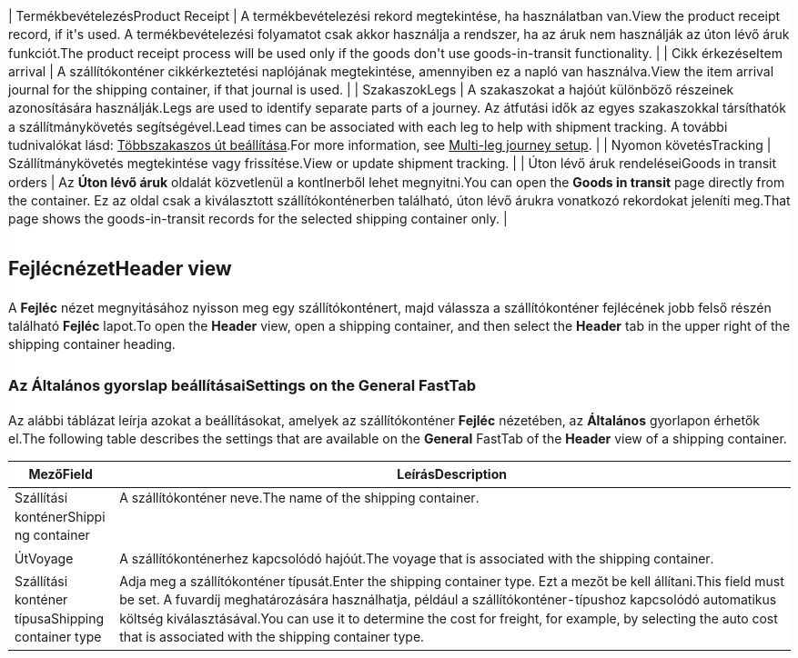 | <span data-ttu-id="7fe8b-156">Termékbevételezés</span><span class="sxs-lookup"><span data-stu-id="7fe8b-156">Product Receipt</span></span> | <span data-ttu-id="7fe8b-157">A termékbevételezési rekord megtekintése, ha használatban van.</span><span class="sxs-lookup"><span data-stu-id="7fe8b-157">View the product receipt record, if it's used.</span></span> <span data-ttu-id="7fe8b-158">A termékbevételezési folyamatot csak akkor használja a rendszer, ha az áruk nem használják az úton lévő áruk funkciót.</span><span class="sxs-lookup"><span data-stu-id="7fe8b-158">The product receipt process will be used only if the goods don't use goods-in-transit functionality.</span></span> |
| <span data-ttu-id="7fe8b-159">Cikk érkezése</span><span class="sxs-lookup"><span data-stu-id="7fe8b-159">Item arrival</span></span> | <span data-ttu-id="7fe8b-160">A szállítókonténer cikkérkeztetési naplójának megtekintése, amennyiben ez a napló van használva.</span><span class="sxs-lookup"><span data-stu-id="7fe8b-160">View the item arrival journal for the shipping container, if that journal is used.</span></span> |
| <span data-ttu-id="7fe8b-161">Szakaszok</span><span class="sxs-lookup"><span data-stu-id="7fe8b-161">Legs</span></span> | <span data-ttu-id="7fe8b-162">A szakaszokat a hajóút különböző részeinek azonosítására használják.</span><span class="sxs-lookup"><span data-stu-id="7fe8b-162">Legs are used to identify separate parts of a journey.</span></span> <span data-ttu-id="7fe8b-163">Az átfutási idők az egyes szakaszokkal társíthatók a szállítmánykövetés segítségével.</span><span class="sxs-lookup"><span data-stu-id="7fe8b-163">Lead times can be associated with each leg to help with shipment tracking.</span></span> <span data-ttu-id="7fe8b-164">A további tudnivalókat lásd: [Többszakaszos út beállítása](multi-leg-journey-setup.md).</span><span class="sxs-lookup"><span data-stu-id="7fe8b-164">For more information, see [Multi-leg journey setup](multi-leg-journey-setup.md).</span></span> |
| <span data-ttu-id="7fe8b-165">Nyomon követés</span><span class="sxs-lookup"><span data-stu-id="7fe8b-165">Tracking</span></span> | <span data-ttu-id="7fe8b-166">Szállítmánykövetés megtekintése vagy frissítése.</span><span class="sxs-lookup"><span data-stu-id="7fe8b-166">View or update shipment tracking.</span></span> |
| <span data-ttu-id="7fe8b-167">Úton lévő áruk rendelései</span><span class="sxs-lookup"><span data-stu-id="7fe8b-167">Goods in transit orders</span></span> | <span data-ttu-id="7fe8b-168">Az **Úton lévő áruk** oldalát közvetlenül a kontlnerből lehet megnyitni.</span><span class="sxs-lookup"><span data-stu-id="7fe8b-168">You can open the **Goods in transit** page directly from the container.</span></span> <span data-ttu-id="7fe8b-169">Ez az oldal csak a kiválasztott szállítókonténerben található, úton lévő árukra vonatkozó rekordokat jeleníti meg.</span><span class="sxs-lookup"><span data-stu-id="7fe8b-169">That page shows the goods-in-transit records for the selected shipping container only.</span></span> |

## <a name="header-view"></a><span data-ttu-id="7fe8b-170">Fejlécnézet</span><span class="sxs-lookup"><span data-stu-id="7fe8b-170">Header view</span></span>

<span data-ttu-id="7fe8b-171">A **Fejléc** nézet megnyitásához nyisson meg egy szállítókonténert, majd válassza a szállítókonténer fejlécének jobb felső részén található **Fejléc** lapot.</span><span class="sxs-lookup"><span data-stu-id="7fe8b-171">To open the **Header** view, open a shipping container, and then select the **Header** tab in the upper right of the shipping container heading.</span></span>

### <a name="settings-on-the-general-fasttab"></a><span data-ttu-id="7fe8b-172">Az Általános gyorslap beállításai</span><span class="sxs-lookup"><span data-stu-id="7fe8b-172">Settings on the General FastTab</span></span>

<span data-ttu-id="7fe8b-173">Az alábbi táblázat leírja azokat a beállításokat, amelyek az szállítókonténer **Fejléc** nézetében, az **Általános** gyorlapon érhetők el.</span><span class="sxs-lookup"><span data-stu-id="7fe8b-173">The following table describes the settings that are available on the **General** FastTab of the **Header** view of a shipping container.</span></span>

| <span data-ttu-id="7fe8b-174">Mező</span><span class="sxs-lookup"><span data-stu-id="7fe8b-174">Field</span></span> | <span data-ttu-id="7fe8b-175">Leírás</span><span class="sxs-lookup"><span data-stu-id="7fe8b-175">Description</span></span> |
|---|---|
| <span data-ttu-id="7fe8b-176">Szállítási konténer</span><span class="sxs-lookup"><span data-stu-id="7fe8b-176">Shipping container</span></span> | <span data-ttu-id="7fe8b-177">A szállítókonténer neve.</span><span class="sxs-lookup"><span data-stu-id="7fe8b-177">The name of the shipping container.</span></span> |
| <span data-ttu-id="7fe8b-178">Út</span><span class="sxs-lookup"><span data-stu-id="7fe8b-178">Voyage</span></span> | <span data-ttu-id="7fe8b-179">A szállítókonténerhez kapcsolódó hajóút.</span><span class="sxs-lookup"><span data-stu-id="7fe8b-179">The voyage that is associated with the shipping container.</span></span> |
| <span data-ttu-id="7fe8b-180">Szállítási konténer típusa</span><span class="sxs-lookup"><span data-stu-id="7fe8b-180">Shipping container type</span></span> | <span data-ttu-id="7fe8b-181">Adja meg a szállítókonténer típusát.</span><span class="sxs-lookup"><span data-stu-id="7fe8b-181">Enter the shipping container type.</span></span> <span data-ttu-id="7fe8b-182">Ezt a mezőt be kell állítani.</span><span class="sxs-lookup"><span data-stu-id="7fe8b-182">This field must be set.</span></span> <span data-ttu-id="7fe8b-183">A fuvardíj meghatározására használhatja, például a szállítókonténer-típushoz kapcsolódó automatikus költség kiválasztásával.</span><span class="sxs-lookup"><span data-stu-id="7fe8b-183">You can use it to determine the cost for freight, for example, by selecting the auto cost that is associated with the shipping container type.</span></span> |